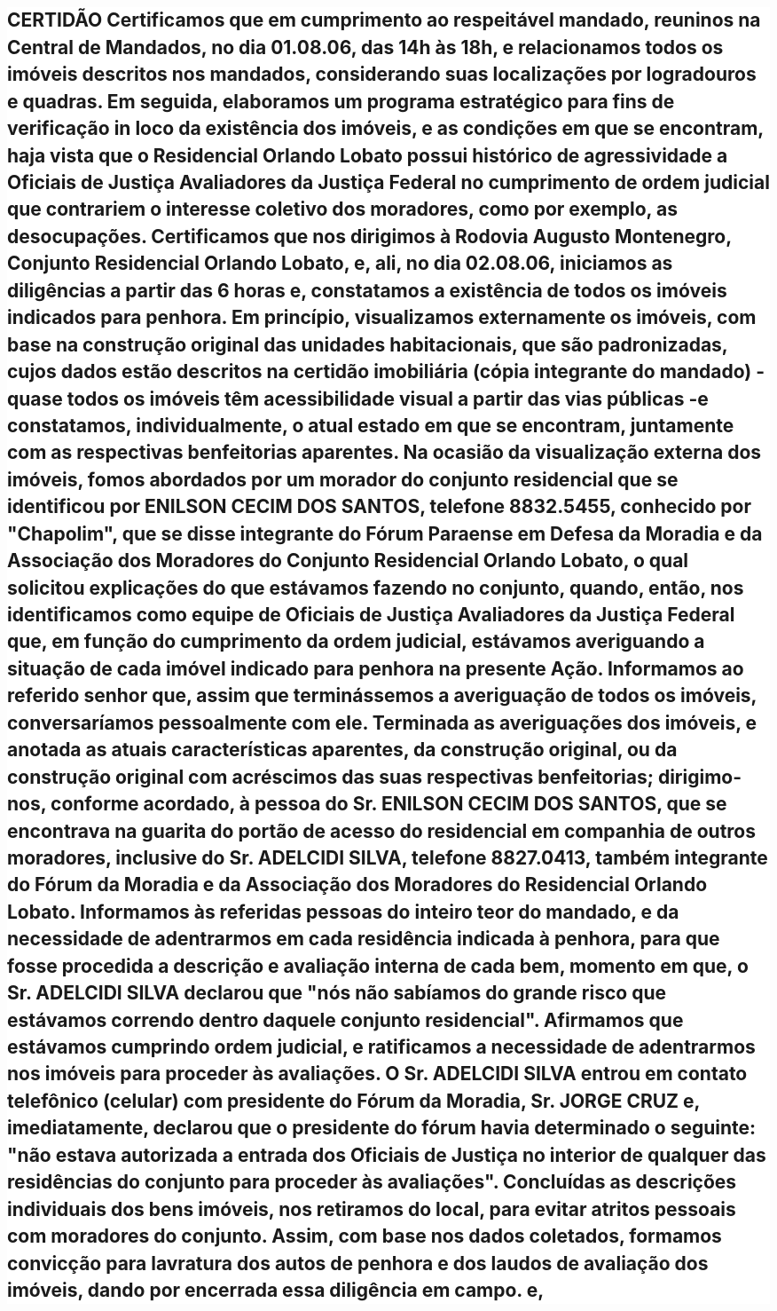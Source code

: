 ## CERTIDÃO Certificamos que em cumprimento ao respeitável mandado, reuninos na Central de Mandados, no dia 01.08.06, das 14h às 18h, e relacionamos todos os imóveis descritos nos mandados, considerando suas localizações por logradouros e quadras. Em seguida, elaboramos um programa estratégico para fins de verificação in loco da existência dos imóveis, e as condições em que se encontram, haja vista que o Residencial Orlando Lobato possui histórico de agressividade a Oficiais de Justiça Avaliadores da Justiça Federal no cumprimento de ordem judicial que contrariem o interesse coletivo dos moradores, como por exemplo, as desocupações. Certificamos que nos dirigimos à Rodovia Augusto Montenegro, Conjunto Residencial Orlando Lobato, e, ali, no dia 02.08.06, iniciamos as diligências a partir das 6 horas e, constatamos a existência de todos os imóveis indicados para penhora. Em princípio, visualizamos externamente os imóveis, com base na construção original das unidades habitacionais, que são padronizadas, cujos dados estão descritos na certidão imobiliária (cópia integrante do mandado) -quase todos os imóveis têm acessibilidade visual a partir das vias públicas -e constatamos, individualmente, o atual estado em que se encontram, juntamente com as respectivas benfeitorias aparentes. Na ocasião da visualização externa dos imóveis, fomos abordados por um morador do conjunto residencial que se identificou por ENILSON CECIM DOS SANTOS, telefone 8832.5455, conhecido por "Chapolim", que se disse integrante do Fórum Paraense em Defesa da Moradia e da Associação dos Moradores do Conjunto Residencial Orlando Lobato, o qual solicitou explicações do que estávamos fazendo no conjunto, quando, então, nos identificamos como equipe de Oficiais de Justiça Avaliadores da Justiça Federal que, em função do cumprimento da ordem judicial, estávamos averiguando a situação de cada imóvel indicado para penhora na presente Ação. Informamos ao referido senhor que, assim que terminássemos a averiguação de todos os imóveis, conversaríamos pessoalmente com ele. Terminada as averiguações dos imóveis, e anotada as atuais características aparentes, da construção original, ou da construção original com acréscimos das suas respectivas benfeitorias; dirigimo-nos, conforme acordado, à pessoa do Sr. ENILSON CECIM DOS SANTOS, que se encontrava na guarita do portão de acesso do residencial em companhia de outros moradores, inclusive do Sr. ADELCIDI SILVA, telefone 8827.0413, também integrante do Fórum da Moradia e da Associação dos Moradores do Residencial Orlando Lobato. Informamos às referidas pessoas do inteiro teor do mandado, e da necessidade de adentrarmos em cada residência indicada à penhora, para que fosse procedida a descrição e avaliação interna de cada bem, momento em que, o Sr. ADELCIDI SILVA declarou que "nós não sabíamos do grande risco que estávamos correndo dentro daquele conjunto residencial". Afirmamos que estávamos cumprindo ordem judicial, e ratificamos a necessidade de adentrarmos nos imóveis para proceder às avaliações. O Sr. ADELCIDI SILVA entrou em contato telefônico (celular) com presidente do Fórum da Moradia, Sr. JORGE CRUZ e, imediatamente, declarou que o presidente do fórum havia determinado o seguinte: "não estava autorizada a entrada dos Oficiais de Justiça no interior de qualquer das residências do conjunto para proceder às avaliações". Concluídas as descrições individuais dos bens imóveis, nos retiramos do local, para evitar atritos pessoais com moradores do conjunto. Assim, com base nos dados coletados, formamos convicção para lavratura dos autos de penhora e dos laudos de avaliação dos imóveis, dando por encerrada essa diligência em campo. e,
